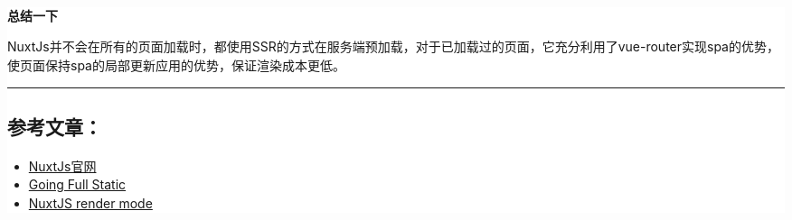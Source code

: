 **总结一下**

NuxtJs并不会在所有的页面加载时，都使用SSR的方式在服务端预加载，对于已加载过的页面，它充分利用了vue-router实现spa的优势，使页面保持spa的局部更新应用的优势，保证渲染成本更低。


---
## 参考文章：
- [NuxtJs官网](https://zh.nuxtjs.org/)
- [Going Full Static](https://zh.nuxtjs.org/blog/going-full-static/)
- [NuxtJS render mode](https://recurse.me/posts/choosing-a-nuxt-mode.html)
